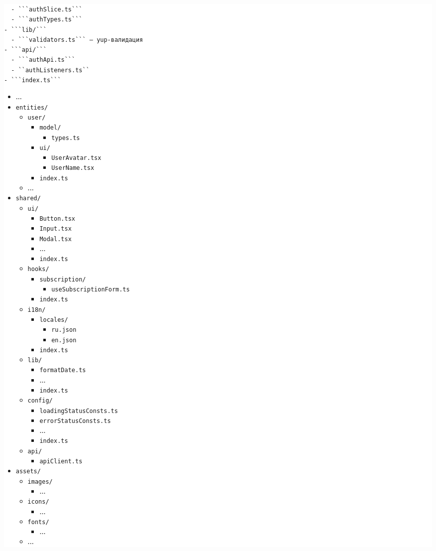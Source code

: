       - ```authSlice.ts```
      - ```authTypes.ts```
    - ```lib/```
      - ```validators.ts``` — yup-валидация
    - ```api/```
      - ```authApi.ts```
      - ``authListeners.ts``
    - ```index.ts```
  - ...
- ```entities/```
  - ```user/```
    - ```model/```
      - ```types.ts```
    - ```ui/```
      - ```UserAvatar.tsx```
      - ```UserName.tsx```
    - ```index.ts```
  - ...
- ```shared/```
  - ```ui/```
    - ```Button.tsx```
    - ```Input.tsx```
    - ```Modal.tsx```
    - ...
    - ```index.ts```
  - ```hooks/```
    - ```subscription/```
      - ```useSubscriptionForm.ts```
    - ```index.ts```
  - ```i18n/```
    - ```locales/```
      - ```ru.json```
      - ```en.json```
    - ```index.ts```
  - ```lib/```
    - ```formatDate.ts```
    - ...
    - ```index.ts```
  - ```config/```
    - ```loadingStatusConsts.ts``` 
    - ```errorStatusConsts.ts```
    - ...
    - ```index.ts```
  - ```api/```
    - ```apiClient.ts```
- ```assets/```
  - ```images/```
    - ...
  - ```icons/```
    - ...
  - ```fonts/```
    - ...
  - ...
